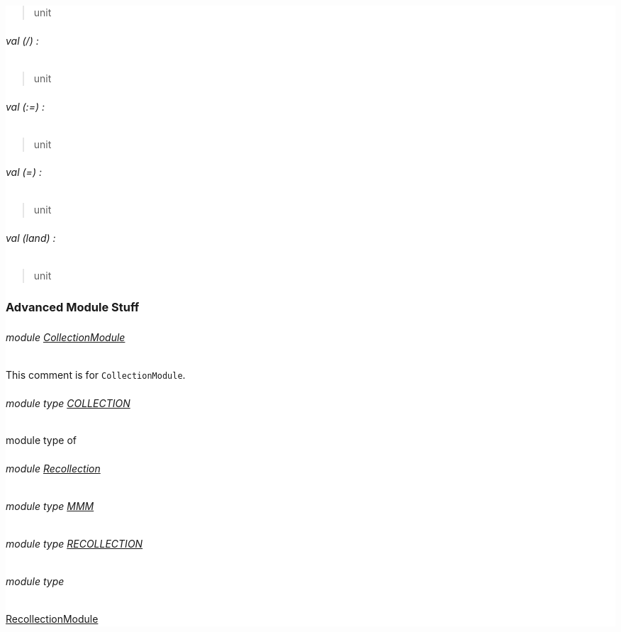 > unit

<a id="val-(/)"></a>

###### val (/) :

> unit

<a id="val-(:=)"></a>

###### val (:=) :

> unit

<a id="val-(=)"></a>

###### val (=) :

> unit

<a id="val-(land)"></a>

###### val (land) :

> unit

### Advanced Module Stuff

<a id="module-CollectionModule"></a>

###### module [CollectionModule](Ocamlary.CollectionModule.md)

This comment is for `CollectionModule`.

<a id="module-type-COLLECTION"></a>

###### module type [COLLECTION](Ocamlary.module-type-COLLECTION.md)

module type of

<a id="module-Recollection"></a>

###### module [Recollection](Ocamlary.Recollection.md)

<a id="module-type-MMM"></a>

###### module type [MMM](Ocamlary.module-type-MMM.md)

<a id="module-type-RECOLLECTION"></a>

###### module type [RECOLLECTION](Ocamlary.module-type-RECOLLECTION.md)

<a id="module-type-RecollectionModule"></a>

###### module type
[RecollectionModule](Ocamlary.module-type-RecollectionModule.md)

<a id="module-type-A"></a>
